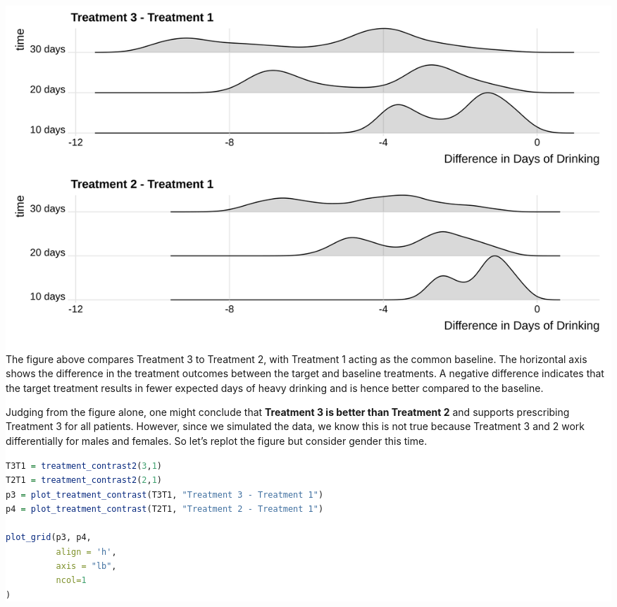 <img src="part5_files/figure-commonmark/unnamed-chunk-19-1.svg"
style="width:100.0%" data-fig-align="center" />

The figure above compares Treatment 3 to Treatment 2, with Treatment 1
acting as the common baseline. The horizontal axis shows the difference
in the treatment outcomes between the target and baseline treatments. A
negative difference indicates that the target treatment results in fewer
expected days of heavy drinking and is hence better compared to the
baseline.

Judging from the figure alone, one might conclude that **Treatment 3 is
better than Treatment 2** and supports prescribing Treatment 3 for all
patients. However, since we simulated the data, we know this is not true
because Treatment 3 and 2 work differentially for males and females. So
let’s replot the figure but consider gender this time.

``` r
T3T1 = treatment_contrast2(3,1)
T2T1 = treatment_contrast2(2,1)
p3 = plot_treatment_contrast(T3T1, "Treatment 3 - Treatment 1")
p4 = plot_treatment_contrast(T2T1, "Treatment 2 - Treatment 1")

plot_grid(p3, p4,
          align = 'h',
          axis = "lb",
          ncol=1
)
```
